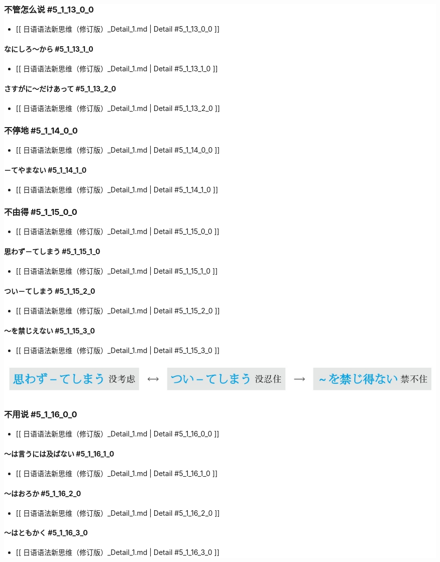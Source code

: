 ### 不管怎么说 #5_1_13_0_0
* [[ 日语语法新思维（修订版）_Detail_1.md | Detail #5_1_13_0_0 ]]


#### なにしろ～から #5_1_13_1_0
* [[ 日语语法新思维（修订版）_Detail_1.md | Detail #5_1_13_1_0 ]]


#### さすがに～だけあって #5_1_13_2_0
* [[ 日语语法新思维（修订版）_Detail_1.md | Detail #5_1_13_2_0 ]]


### 不停地 #5_1_14_0_0
* [[ 日语语法新思维（修订版）_Detail_1.md | Detail #5_1_14_0_0 ]]


#### －てやまない #5_1_14_1_0
* [[ 日语语法新思维（修订版）_Detail_1.md | Detail #5_1_14_1_0 ]]


### 不由得 #5_1_15_0_0
* [[ 日语语法新思维（修订版）_Detail_1.md | Detail #5_1_15_0_0 ]]


#### 思わず－てしまう #5_1_15_1_0
* [[ 日语语法新思维（修订版）_Detail_1.md | Detail #5_1_15_1_0 ]]


#### つい－てしまう #5_1_15_2_0
* [[ 日语语法新思维（修订版）_Detail_1.md | Detail #5_1_15_2_0 ]]


#### ～を禁じえない #5_1_15_3_0
* [[ 日语语法新思维（修订版）_Detail_1.md | Detail #5_1_15_3_0 ]]

![](images/00072.jpeg)

### 不用说 #5_1_16_0_0
* [[ 日语语法新思维（修订版）_Detail_1.md | Detail #5_1_16_0_0 ]]


#### ～は言うには及ばない #5_1_16_1_0
* [[ 日语语法新思维（修订版）_Detail_1.md | Detail #5_1_16_1_0 ]]


#### ～はおろか #5_1_16_2_0
* [[ 日语语法新思维（修订版）_Detail_1.md | Detail #5_1_16_2_0 ]]


#### ～はともかく #5_1_16_3_0
* [[ 日语语法新思维（修订版）_Detail_1.md | Detail #5_1_16_3_0 ]]
